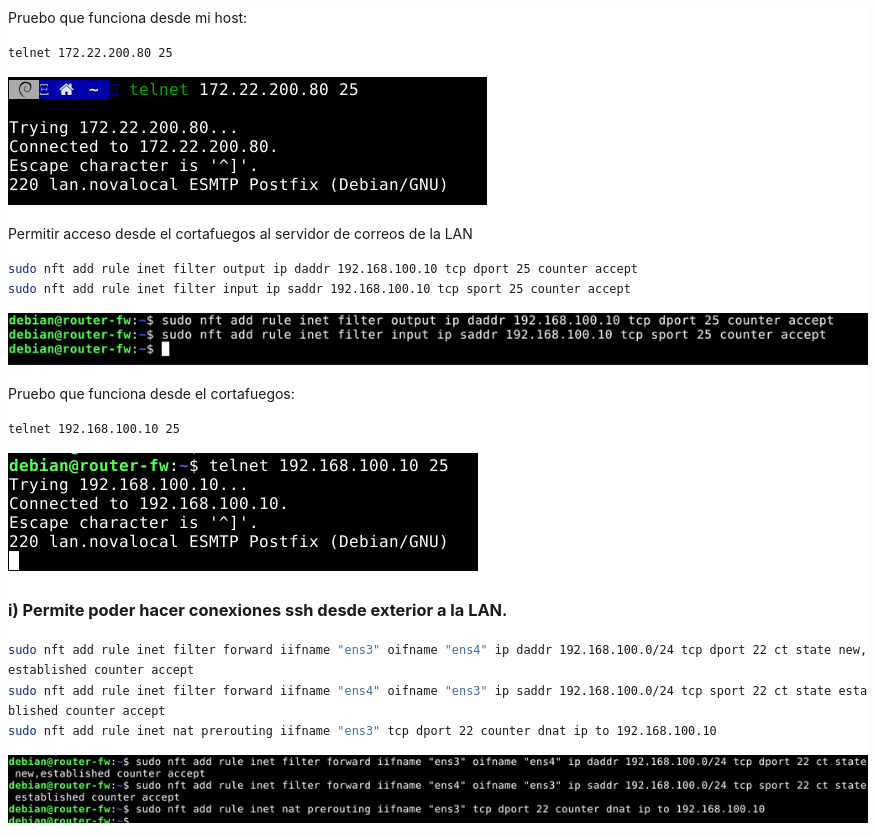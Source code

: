 Pruebo que funciona desde mi host:
```bash
telnet 172.22.200.80 25
```

![Firewall2](capturas/44.png)

Permitir acceso desde el cortafuegos al servidor de correos de la LAN
```bash
sudo nft add rule inet filter output ip daddr 192.168.100.10 tcp dport 25 counter accept
sudo nft add rule inet filter input ip saddr 192.168.100.10 tcp sport 25 counter accept
```

![Firewall2](capturas/45.png)

Pruebo que funciona desde el cortafuegos:
```bash
telnet 192.168.100.10 25
```

![Firewall2](capturas/46.png)

### i) Permite poder hacer conexiones ssh desde exterior a la LAN.
```bash
sudo nft add rule inet filter forward iifname "ens3" oifname "ens4" ip daddr 192.168.100.0/24 tcp dport 22 ct state new,established counter accept
sudo nft add rule inet filter forward iifname "ens4" oifname "ens3" ip saddr 192.168.100.0/24 tcp sport 22 ct state established counter accept
sudo nft add rule inet nat prerouting iifname "ens3" tcp dport 22 counter dnat ip to 192.168.100.10
```

![Firewall2](capturas/47.png)
